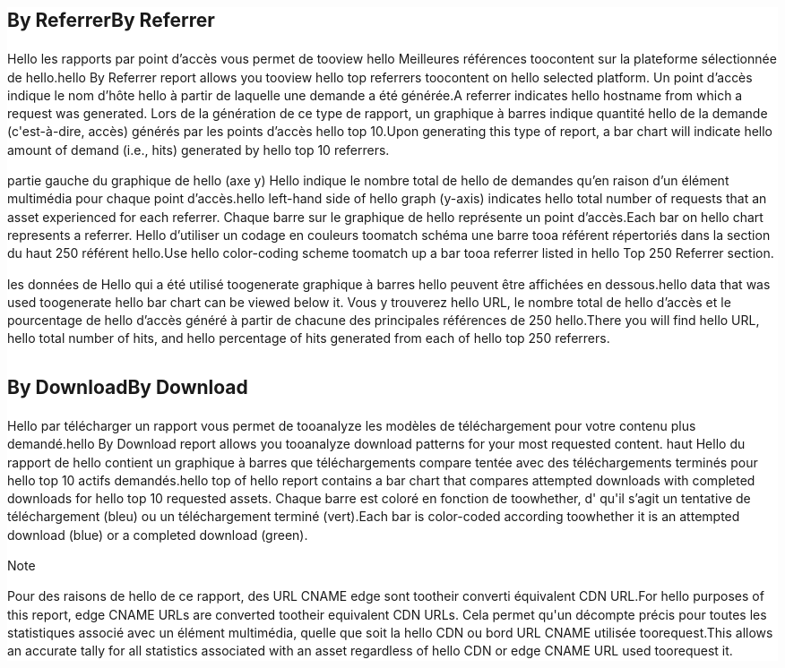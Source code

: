## <a name="by-referrer"></a><span data-ttu-id="262b2-245">By Referrer</span><span class="sxs-lookup"><span data-stu-id="262b2-245">By Referrer</span></span>
<span data-ttu-id="262b2-246">Hello les rapports par point d’accès vous permet de tooview hello Meilleures références toocontent sur la plateforme sélectionnée de hello.</span><span class="sxs-lookup"><span data-stu-id="262b2-246">hello By Referrer report allows you tooview hello top referrers toocontent on hello selected platform.</span></span> <span data-ttu-id="262b2-247">Un point d’accès indique le nom d’hôte hello à partir de laquelle une demande a été générée.</span><span class="sxs-lookup"><span data-stu-id="262b2-247">A referrer indicates hello hostname from which a request was generated.</span></span> <span data-ttu-id="262b2-248">Lors de la génération de ce type de rapport, un graphique à barres indique quantité hello de la demande (c'est-à-dire, accès) générés par les points d’accès hello top 10.</span><span class="sxs-lookup"><span data-stu-id="262b2-248">Upon generating this type of report, a bar chart will indicate hello amount of demand (i.e., hits) generated by hello top 10 referrers.</span></span>

<span data-ttu-id="262b2-249">partie gauche du graphique de hello (axe y) Hello indique le nombre total de hello de demandes qu’en raison d’un élément multimédia pour chaque point d’accès.</span><span class="sxs-lookup"><span data-stu-id="262b2-249">hello left-hand side of hello graph (y-axis) indicates hello total number of requests that an asset experienced for each referrer.</span></span> <span data-ttu-id="262b2-250">Chaque barre sur le graphique de hello représente un point d’accès.</span><span class="sxs-lookup"><span data-stu-id="262b2-250">Each bar on hello chart represents a referrer.</span></span> <span data-ttu-id="262b2-251">Hello d’utiliser un codage en couleurs toomatch schéma une barre tooa référent répertoriés dans la section du haut 250 référent hello.</span><span class="sxs-lookup"><span data-stu-id="262b2-251">Use hello color-coding scheme toomatch up a bar tooa referrer listed in hello Top 250 Referrer section.</span></span>

<span data-ttu-id="262b2-252">les données de Hello qui a été utilisé toogenerate graphique à barres hello peuvent être affichées en dessous.</span><span class="sxs-lookup"><span data-stu-id="262b2-252">hello data that was used toogenerate hello bar chart can be viewed below it.</span></span> <span data-ttu-id="262b2-253">Vous y trouverez hello URL, le nombre total de hello d’accès et le pourcentage de hello d’accès généré à partir de chacune des principales références de 250 hello.</span><span class="sxs-lookup"><span data-stu-id="262b2-253">There you will find hello URL, hello total number of hits, and hello percentage of hits generated from each of hello top 250 referrers.</span></span>

## <a name="by-download"></a><span data-ttu-id="262b2-254">By Download</span><span class="sxs-lookup"><span data-stu-id="262b2-254">By Download</span></span>
<span data-ttu-id="262b2-255">Hello par télécharger un rapport vous permet de tooanalyze les modèles de téléchargement pour votre contenu plus demandé.</span><span class="sxs-lookup"><span data-stu-id="262b2-255">hello By Download report allows you tooanalyze download patterns for your most requested content.</span></span> <span data-ttu-id="262b2-256">haut Hello du rapport de hello contient un graphique à barres que téléchargements compare tentée avec des téléchargements terminés pour hello top 10 actifs demandés.</span><span class="sxs-lookup"><span data-stu-id="262b2-256">hello top of hello report contains a bar chart that compares attempted downloads with completed downloads for hello top 10 requested assets.</span></span> <span data-ttu-id="262b2-257">Chaque barre est coloré en fonction de toowhether, d' qu'il s’agit un tentative de téléchargement (bleu) ou un téléchargement terminé (vert).</span><span class="sxs-lookup"><span data-stu-id="262b2-257">Each bar is color-coded according toowhether it is an attempted download (blue) or a completed download (green).</span></span>

> [!NOTE]
> <span data-ttu-id="262b2-258">Pour des raisons de hello de ce rapport, des URL CNAME edge sont tootheir converti équivalent CDN URL.</span><span class="sxs-lookup"><span data-stu-id="262b2-258">For hello purposes of this report, edge CNAME URLs are converted tootheir equivalent CDN URLs.</span></span> <span data-ttu-id="262b2-259">Cela permet qu'un décompte précis pour toutes les statistiques associé avec un élément multimédia, quelle que soit la hello CDN ou bord URL CNAME utilisée toorequest.</span><span class="sxs-lookup"><span data-stu-id="262b2-259">This allows an accurate tally for all statistics associated with an asset regardless of hello CDN or edge CNAME URL used toorequest it.</span></span>
> 
> 
